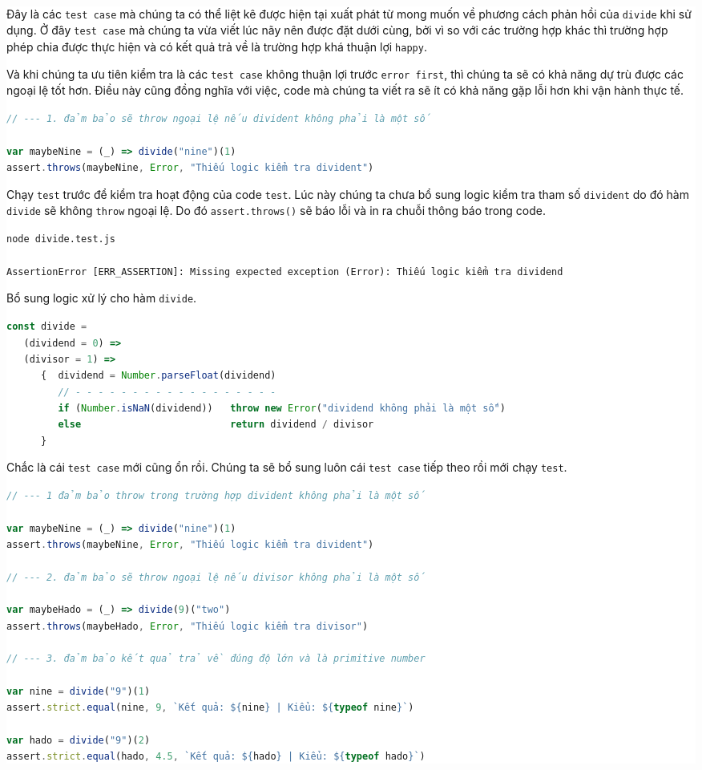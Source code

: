 Đây là các `test case` mà chúng ta có thể liệt kê được hiện tại xuất phát từ mong muốn về phương cách phản hồi của `divide` khi sử dụng. Ở đây `test case` mà chúng ta vừa viết lúc nãy nên được đặt dưới cùng, bởi vì so với các trường hợp khác thì trường hợp phép chia được thực hiện và có kết quả trả về là trường hợp khá thuận lợi `happy`. 

Và khi chúng ta ưu tiên kiểm tra là các `test case` không thuận lợi trước `error first`, thì chúng ta sẽ có khả năng dự trù được các ngoại lệ tốt hơn. Điều này cũng đồng nghĩa với việc, code mà chúng ta viết ra sẽ ít có khả năng gặp lỗi hơn khi vận hành thực tế.

```divide.test.js
// --- 1. đảm bảo sẽ throw ngoại lệ nếu divident không phải là một số

var maybeNine = (_) => divide("nine")(1)
assert.throws(maybeNine, Error, "Thiếu logic kiểm tra divident")
```

Chạy `test` trước để kiểm tra hoạt động của code `test`. Lúc này chúng ta chưa bổ sung logic kiểm tra tham số `divident` do đó hàm `divide` sẽ không `throw` ngoại lệ. Do đó `assert.throws()` sẽ báo lỗi và in ra chuỗi thông báo trong code.

```CMD|Terminal.io
node divide.test.js

AssertionError [ERR_ASSERTION]: Missing expected exception (Error): Thiếu logic kiểm tra dividend
```

Bổ sung logic xử lý cho hàm `divide`.

```divide.js
const divide =
   (dividend = 0) =>
   (divisor = 1) =>
      {  dividend = Number.parseFloat(dividend)
         // - - - - - - - - - - - - - - - - - -
         if (Number.isNaN(dividend))   throw new Error("dividend không phải là một số")
         else                          return dividend / divisor
      }
```

Chắc là cái `test case` mới cũng ổn rồi. Chúng ta sẽ bổ sung luôn cái `test case` tiếp theo rồi mới chạy `test`.

```divide.test.js
// --- 1 đảm bảo throw trong trường hợp divident không phải là một số

var maybeNine = (_) => divide("nine")(1)
assert.throws(maybeNine, Error, "Thiếu logic kiểm tra divident")

// --- 2. đảm bảo sẽ throw ngoại lệ nếu divisor không phải là một số

var maybeHado = (_) => divide(9)("two")
assert.throws(maybeHado, Error, "Thiếu logic kiểm tra divisor")

// --- 3. đảm bảo kết quả trả về đúng độ lớn và là primitive number

var nine = divide("9")(1)
assert.strict.equal(nine, 9, `Kết quả: ${nine} | Kiểu: ${typeof nine}`)

var hado = divide("9")(2)
assert.strict.equal(hado, 4.5, `Kết quả: ${hado} | Kiểu: ${typeof hado}`)
```
